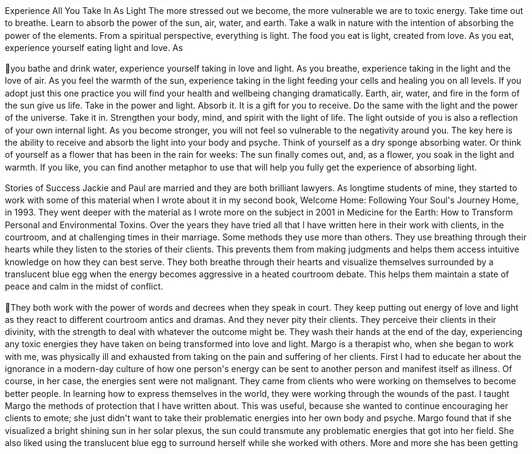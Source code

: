 Experience All You Take In As Light The more stressed out we become, the
more vulnerable we are to toxic energy. Take time out to breathe. Learn
to absorb the power of the sun, air, water, and earth. Take a walk in
nature with the intention of absorbing the power of the elements. From a
spiritual perspective, everything is light. The food you eat is light,
created from love. As you eat, experience yourself eating light and
love. As

you bathe and drink water, experience yourself taking in love and light.
As you breathe, experience taking in the light and the love of air. As
you feel the warmth of the sun, experience taking in the light feeding
your cells and healing you on all levels. If you adopt just this one
practice you will find your health and wellbeing changing dramatically.
Earth, air, water, and fire in the form of the sun give us life. Take in
the power and light. Absorb it. It is a gift for you to receive. Do the
same with the light and the power of the universe. Take it in.
Strengthen your body, mind, and spirit with the light of life. The light
outside of you is also a reflection of your own internal light. As you
become stronger, you will not feel so vulnerable to the negativity
around you. The key here is the ability to receive and absorb the light
into your body and psyche. Think of yourself as a dry sponge absorbing
water. Or think of yourself as a flower that has been in the rain for
weeks: The sun finally comes out, and, as a flower, you soak in the
light and warmth. If you like, you can find another metaphor to use that
will help you fully get the experience of absorbing light.

Stories of Success Jackie and Paul are married and they are both
brilliant lawyers. As longtime students of mine, they started to work
with some of this material when I wrote about it in my second book,
Welcome Home: Following Your Soul's Journey Home, in 1993. They went
deeper with the material as I wrote more on the subject in 2001 in
Medicine for the Earth: How to Transform Personal and Environmental
Toxins. Over the years they have tried all that I have written here in
their work with clients, in the courtroom, and at challenging times in
their marriage. Some methods they use more than others. They use
breathing through their hearts while they listen to the stories of their
clients. This prevents them from making judgments and helps them access
intuitive knowledge on how they can best serve. They both breathe
through their hearts and visualize themselves surrounded by a
translucent blue egg when the energy becomes aggressive in a heated
courtroom debate. This helps them maintain a state of peace and calm in
the midst of conflict.

They both work with the power of words and decrees when they speak in
court. They keep putting out energy of love and light as they react to
different courtroom antics and dramas. And they never pity their
clients. They perceive their clients in their divinity, with the
strength to deal with whatever the outcome might be. They wash their
hands at the end of the day, experiencing any toxic energies they have
taken on being transformed into love and light. Margo is a therapist
who, when she began to work with me, was physically ill and exhausted
from taking on the pain and suffering of her clients. First I had to
educate her about the ignorance in a modern-day culture of how one
person's energy can be sent to another person and manifest itself as
illness. Of course, in her case, the energies sent were not malignant.
They came from clients who were working on themselves to become better
people. In learning how to express themselves in the world, they were
working through the wounds of the past. I taught Margo the methods of
protection that I have written about. This was useful, because she
wanted to continue encouraging her clients to emote; she just didn't
want to take their problematic energies into her own body and psyche.
Margo found that if she visualized a bright shining sun in her solar
plexus, the sun could transmute any problematic energies that got into
her field. She also liked using the translucent blue egg to surround
herself while she worked with others. More and more she has been getting